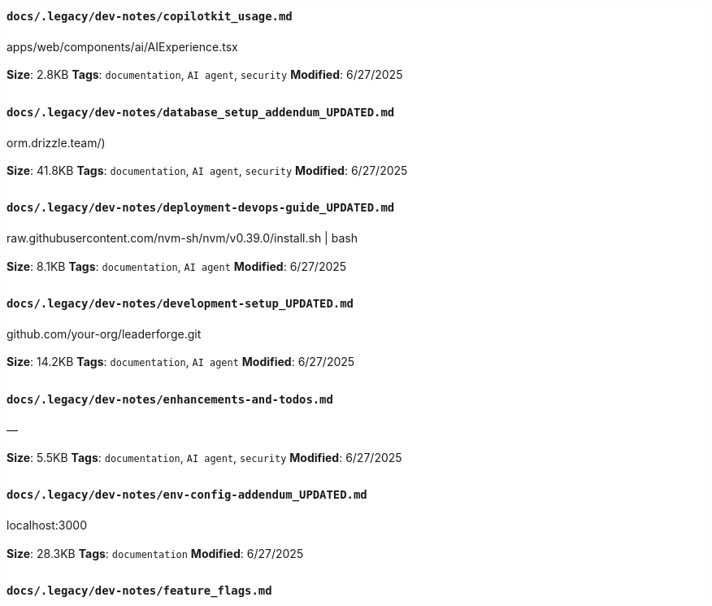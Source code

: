
### `docs/.legacy/dev-notes/copilotkit_usage.md`

apps/web/components/ai/AIExperience.tsx

**Size**: 2.8KB
**Tags**: `documentation`, `AI agent`, `security`
**Modified**: 6/27/2025


### `docs/.legacy/dev-notes/database_setup_addendum_UPDATED.md`

orm.drizzle.team/)

**Size**: 41.8KB
**Tags**: `documentation`, `AI agent`, `security`
**Modified**: 6/27/2025


### `docs/.legacy/dev-notes/deployment-devops-guide_UPDATED.md`

raw.githubusercontent.com/nvm-sh/nvm/v0.39.0/install.sh | bash

**Size**: 8.1KB
**Tags**: `documentation`, `AI agent`
**Modified**: 6/27/2025


### `docs/.legacy/dev-notes/development-setup_UPDATED.md`

github.com/your-org/leaderforge.git

**Size**: 14.2KB
**Tags**: `documentation`, `AI agent`
**Modified**: 6/27/2025


### `docs/.legacy/dev-notes/enhancements-and-todos.md`

—

**Size**: 5.5KB
**Tags**: `documentation`, `AI agent`, `security`
**Modified**: 6/27/2025


### `docs/.legacy/dev-notes/env-config-addendum_UPDATED.md`

localhost:3000

**Size**: 28.3KB
**Tags**: `documentation`
**Modified**: 6/27/2025


### `docs/.legacy/dev-notes/feature_flags.md`
